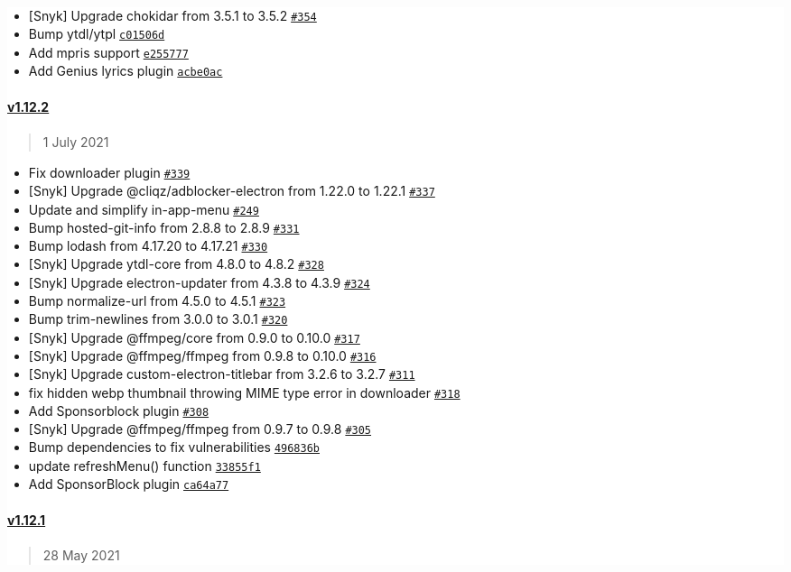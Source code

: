 - [Snyk] Upgrade chokidar from 3.5.1 to 3.5.2 [`#354`](https://github.com/ArjixWasTaken/crunchydesk/pull/354)
- Bump ytdl/ytpl [`c01506d`](https://github.com/ArjixWasTaken/crunchydesk/commit/c01506dc441bfc538471dc2c552c1a8a2800c611)
- Add mpris support [`e255777`](https://github.com/ArjixWasTaken/crunchydesk/commit/e255777283c7b16611404cbfe260bfcca75a1e40)
- Add Genius lyrics plugin [`acbe0ac`](https://github.com/ArjixWasTaken/crunchydesk/commit/acbe0ac25d568c25fedb514e0e96c66497b0f2d6)

#### [v1.12.2](https://github.com/ArjixWasTaken/crunchydesk/compare/v1.12.1...v1.12.2)

> 1 July 2021

- Fix downloader plugin [`#339`](https://github.com/ArjixWasTaken/crunchydesk/pull/339)
- [Snyk] Upgrade @cliqz/adblocker-electron from 1.22.0 to 1.22.1 [`#337`](https://github.com/ArjixWasTaken/crunchydesk/pull/337)
- Update and simplify in-app-menu [`#249`](https://github.com/ArjixWasTaken/crunchydesk/pull/249)
- Bump hosted-git-info from 2.8.8 to 2.8.9 [`#331`](https://github.com/ArjixWasTaken/crunchydesk/pull/331)
- Bump lodash from 4.17.20 to 4.17.21 [`#330`](https://github.com/ArjixWasTaken/crunchydesk/pull/330)
- [Snyk] Upgrade ytdl-core from 4.8.0 to 4.8.2 [`#328`](https://github.com/ArjixWasTaken/crunchydesk/pull/328)
- [Snyk] Upgrade electron-updater from 4.3.8 to 4.3.9 [`#324`](https://github.com/ArjixWasTaken/crunchydesk/pull/324)
- Bump normalize-url from 4.5.0 to 4.5.1 [`#323`](https://github.com/ArjixWasTaken/crunchydesk/pull/323)
- Bump trim-newlines from 3.0.0 to 3.0.1 [`#320`](https://github.com/ArjixWasTaken/crunchydesk/pull/320)
- [Snyk] Upgrade @ffmpeg/core from 0.9.0 to 0.10.0 [`#317`](https://github.com/ArjixWasTaken/crunchydesk/pull/317)
- [Snyk] Upgrade @ffmpeg/ffmpeg from 0.9.8 to 0.10.0 [`#316`](https://github.com/ArjixWasTaken/crunchydesk/pull/316)
- [Snyk] Upgrade custom-electron-titlebar from 3.2.6 to 3.2.7 [`#311`](https://github.com/ArjixWasTaken/crunchydesk/pull/311)
- fix hidden webp thumbnail throwing MIME type error in downloader [`#318`](https://github.com/ArjixWasTaken/crunchydesk/pull/318)
- Add Sponsorblock plugin [`#308`](https://github.com/ArjixWasTaken/crunchydesk/pull/308)
- [Snyk] Upgrade @ffmpeg/ffmpeg from 0.9.7 to 0.9.8 [`#305`](https://github.com/ArjixWasTaken/crunchydesk/pull/305)
- Bump dependencies to fix vulnerabilities [`496836b`](https://github.com/ArjixWasTaken/crunchydesk/commit/496836b33b116e06b8d1361ce1f47ab6c9138cae)
- update refreshMenu() function [`33855f1`](https://github.com/ArjixWasTaken/crunchydesk/commit/33855f17dd80c099117a3d84bbd9b5021776771c)
- Add SponsorBlock plugin [`ca64a77`](https://github.com/ArjixWasTaken/crunchydesk/commit/ca64a77ed0236fd9cfb4b40e450578a186638dc7)

#### [v1.12.1](https://github.com/ArjixWasTaken/crunchydesk/compare/v1.12.0...v1.12.1)

> 28 May 2021
